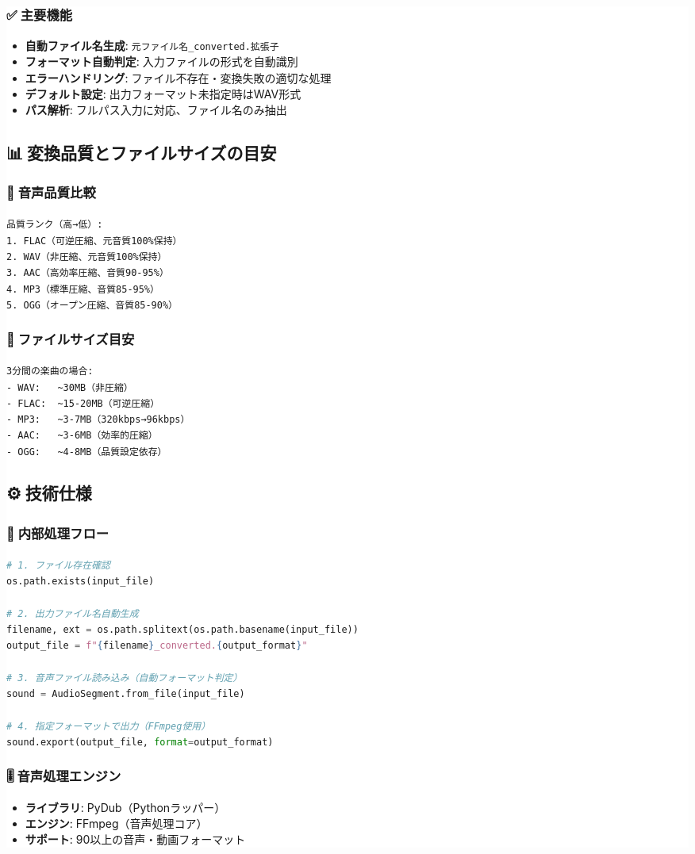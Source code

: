 ### ✅ **主要機能**
- **自動ファイル名生成**: `元ファイル名_converted.拡張子`
- **フォーマット自動判定**: 入力ファイルの形式を自動識別
- **エラーハンドリング**: ファイル不存在・変換失敗の適切な処理
- **デフォルト設定**: 出力フォーマット未指定時はWAV形式
- **パス解析**: フルパス入力に対応、ファイル名のみ抽出

## 📊 変換品質とファイルサイズの目安

### 🎵 **音声品質比較**
```
品質ランク（高→低）:
1. FLAC（可逆圧縮、元音質100%保持）
2. WAV（非圧縮、元音質100%保持）  
3. AAC（高効率圧縮、音質90-95%）
4. MP3（標準圧縮、音質85-95%）
5. OGG（オープン圧縮、音質85-90%）
```

### 💽 **ファイルサイズ目安**
```
3分間の楽曲の場合:
- WAV:   ~30MB（非圧縮）
- FLAC:  ~15-20MB（可逆圧縮）
- MP3:   ~3-7MB（320kbps→96kbps）
- AAC:   ~3-6MB（効率的圧縮）
- OGG:   ~4-8MB（品質設定依存）
```

## ⚙️ 技術仕様

### 🔧 **内部処理フロー**
```python
# 1. ファイル存在確認
os.path.exists(input_file)

# 2. 出力ファイル名自動生成  
filename, ext = os.path.splitext(os.path.basename(input_file))
output_file = f"{filename}_converted.{output_format}"

# 3. 音声ファイル読み込み（自動フォーマット判定）
sound = AudioSegment.from_file(input_file)

# 4. 指定フォーマットで出力（FFmpeg使用）
sound.export(output_file, format=output_format)
```

### 🎚️ **音声処理エンジン**
- **ライブラリ**: PyDub（Pythonラッパー）
- **エンジン**: FFmpeg（音声処理コア）
- **サポート**: 90以上の音声・動画フォーマット
